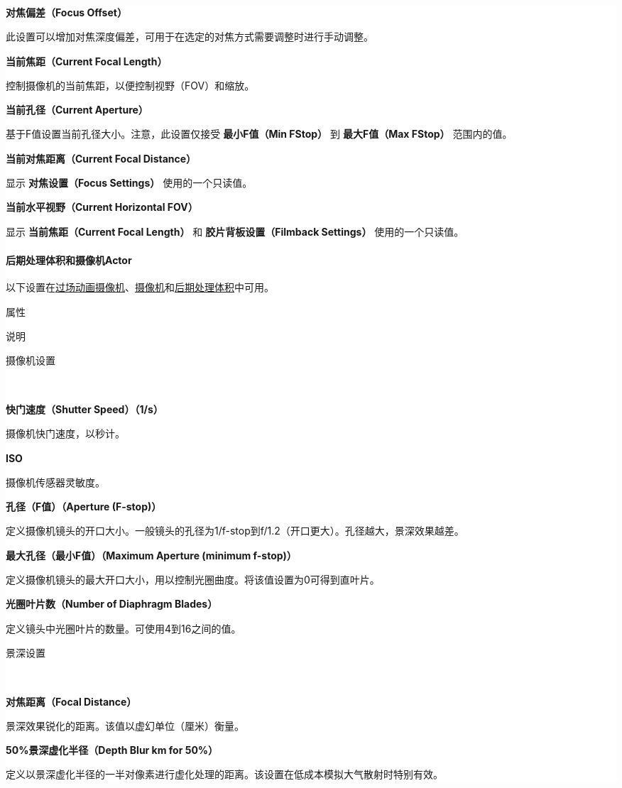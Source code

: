 **对焦偏差（Focus Offset）**

此设置可以增加对焦深度偏差，可用于在选定的对焦方式需要调整时进行手动调整。

**当前焦距（Current Focal Length）**

控制摄像机的当前焦距，以便控制视野（FOV）和缩放。

**当前孔径（Current Aperture）**

基于F值设置当前孔径大小。注意，此设置仅接受 **最小F值（Min FStop）** 到 **最大F值（Max FStop）** 范围内的值。

**当前对焦距离（Current Focal Distance）**

显示 **对焦设置（Focus Settings）** 使用的一个只读值。

**当前水平视野（Current Horizontal FOV）**

显示 **当前焦距（Current Focal Length）** 和 **胶片背板设置（Filmback Settings）** 使用的一个只读值。

#### 后期处理体积和摄像机Actor

以下设置在[过场动画摄像机](/documentation/zh-cn/unreal-engine/cinematic-cameras-in-unreal-engine)、[摄像机](/documentation/zh-cn/unreal-engine/movie-and-cinematic-cameras-in-unreal-engine)和[后期处理体积](/documentation/zh-cn/unreal-engine/post-process-effects-in-unreal-engine)中可用。

属性

说明

摄像机设置

 

**快门速度（Shutter Speed）（1/s）**

摄像机快门速度，以秒计。

**ISO**

摄像机传感器灵敏度。

**孔径（F值）（Aperture (F-stop)）**

定义摄像机镜头的开口大小。一般镜头的孔径为1/f-stop到f/1.2（开口更大）。孔径越大，景深效果越差。

**最大孔径（最小F值）（Maximum Aperture (minimum f-stop)）**

定义摄像机镜头的最大开口大小，用以控制光圈曲度。将该值设置为0可得到直叶片。

**光圈叶片数（Number of Diaphragm Blades）**

定义镜头中光圈叶片的数量。可使用4到16之间的值。

景深设置

 

**对焦距离（Focal Distance）**

景深效果锐化的距离。该值以虚幻单位（厘米）衡量。

**50%景深虚化半径（Depth Blur km for 50%）**

定义以景深虚化半径的一半对像素进行虚化处理的距离。该设置在低成本模拟大气散射时特别有效。
